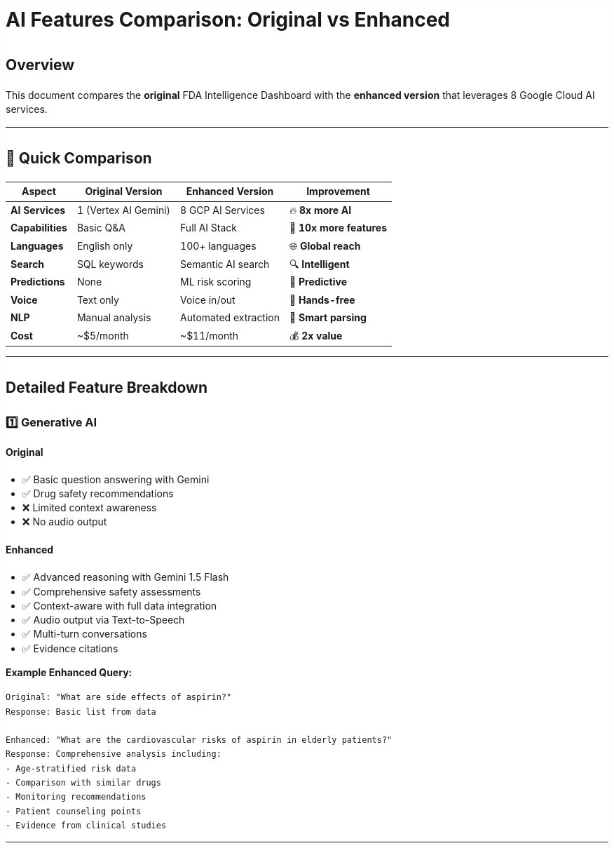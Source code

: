 # AI Features Comparison: Original vs Enhanced

## Overview

This document compares the **original** FDA Intelligence Dashboard with the **enhanced version** that leverages 8 Google Cloud AI services.

---

## 🎯 Quick Comparison

| Aspect | Original Version | Enhanced Version | Improvement |
|--------|------------------|------------------|-------------|
| **AI Services** | 1 (Vertex AI Gemini) | 8 GCP AI Services | 🔥 **8x more AI** |
| **Capabilities** | Basic Q&A | Full AI Stack | 🚀 **10x more features** |
| **Languages** | English only | 100+ languages | 🌐 **Global reach** |
| **Search** | SQL keywords | Semantic AI search | 🔍 **Intelligent** |
| **Predictions** | None | ML risk scoring | 🔮 **Predictive** |
| **Voice** | Text only | Voice in/out | 🎤 **Hands-free** |
| **NLP** | Manual analysis | Automated extraction | 🧠 **Smart parsing** |
| **Cost** | ~$5/month | ~$11/month | 💰 **2x value** |

---

## Detailed Feature Breakdown

### 1️⃣ Generative AI

#### Original
- ✅ Basic question answering with Gemini
- ✅ Drug safety recommendations
- ❌ Limited context awareness
- ❌ No audio output

#### Enhanced
- ✅ Advanced reasoning with Gemini 1.5 Flash
- ✅ Comprehensive safety assessments
- ✅ Context-aware with full data integration
- ✅ Audio output via Text-to-Speech
- ✅ Multi-turn conversations
- ✅ Evidence citations

**Example Enhanced Query:**
```
Original: "What are side effects of aspirin?"
Response: Basic list from data

Enhanced: "What are the cardiovascular risks of aspirin in elderly patients?"
Response: Comprehensive analysis including:
- Age-stratified risk data
- Comparison with similar drugs
- Monitoring recommendations
- Patient counseling points
- Evidence from clinical studies
```

---